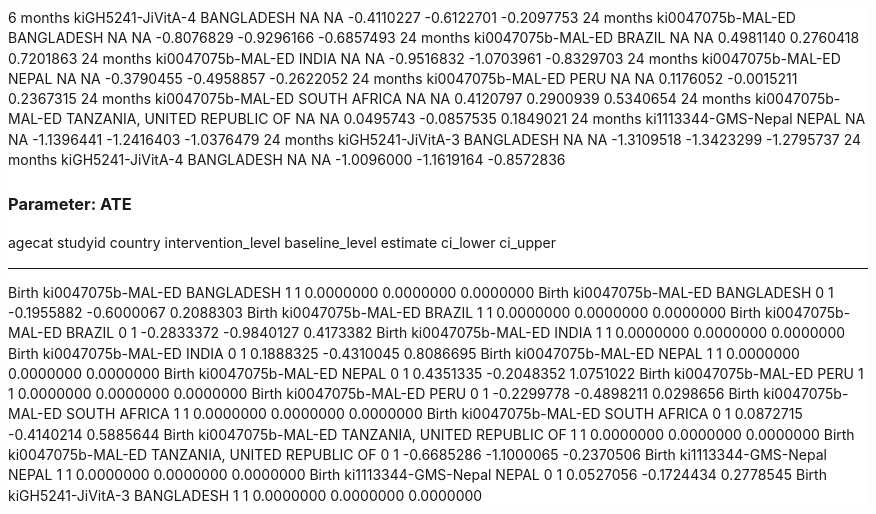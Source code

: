 6 months    kiGH5241-JiVitA-4     BANGLADESH                     NA                   NA                -0.4110227   -0.6122701   -0.2097753
24 months   ki0047075b-MAL-ED     BANGLADESH                     NA                   NA                -0.8076829   -0.9296166   -0.6857493
24 months   ki0047075b-MAL-ED     BRAZIL                         NA                   NA                 0.4981140    0.2760418    0.7201863
24 months   ki0047075b-MAL-ED     INDIA                          NA                   NA                -0.9516832   -1.0703961   -0.8329703
24 months   ki0047075b-MAL-ED     NEPAL                          NA                   NA                -0.3790455   -0.4958857   -0.2622052
24 months   ki0047075b-MAL-ED     PERU                           NA                   NA                 0.1176052   -0.0015211    0.2367315
24 months   ki0047075b-MAL-ED     SOUTH AFRICA                   NA                   NA                 0.4120797    0.2900939    0.5340654
24 months   ki0047075b-MAL-ED     TANZANIA, UNITED REPUBLIC OF   NA                   NA                 0.0495743   -0.0857535    0.1849021
24 months   ki1113344-GMS-Nepal   NEPAL                          NA                   NA                -1.1396441   -1.2416403   -1.0376479
24 months   kiGH5241-JiVitA-3     BANGLADESH                     NA                   NA                -1.3109518   -1.3423299   -1.2795737
24 months   kiGH5241-JiVitA-4     BANGLADESH                     NA                   NA                -1.0096000   -1.1619164   -0.8572836


### Parameter: ATE


agecat      studyid               country                        intervention_level   baseline_level      estimate     ci_lower     ci_upper
----------  --------------------  -----------------------------  -------------------  ---------------  -----------  -----------  -----------
Birth       ki0047075b-MAL-ED     BANGLADESH                     1                    1                  0.0000000    0.0000000    0.0000000
Birth       ki0047075b-MAL-ED     BANGLADESH                     0                    1                 -0.1955882   -0.6000067    0.2088303
Birth       ki0047075b-MAL-ED     BRAZIL                         1                    1                  0.0000000    0.0000000    0.0000000
Birth       ki0047075b-MAL-ED     BRAZIL                         0                    1                 -0.2833372   -0.9840127    0.4173382
Birth       ki0047075b-MAL-ED     INDIA                          1                    1                  0.0000000    0.0000000    0.0000000
Birth       ki0047075b-MAL-ED     INDIA                          0                    1                  0.1888325   -0.4310045    0.8086695
Birth       ki0047075b-MAL-ED     NEPAL                          1                    1                  0.0000000    0.0000000    0.0000000
Birth       ki0047075b-MAL-ED     NEPAL                          0                    1                  0.4351335   -0.2048352    1.0751022
Birth       ki0047075b-MAL-ED     PERU                           1                    1                  0.0000000    0.0000000    0.0000000
Birth       ki0047075b-MAL-ED     PERU                           0                    1                 -0.2299778   -0.4898211    0.0298656
Birth       ki0047075b-MAL-ED     SOUTH AFRICA                   1                    1                  0.0000000    0.0000000    0.0000000
Birth       ki0047075b-MAL-ED     SOUTH AFRICA                   0                    1                  0.0872715   -0.4140214    0.5885644
Birth       ki0047075b-MAL-ED     TANZANIA, UNITED REPUBLIC OF   1                    1                  0.0000000    0.0000000    0.0000000
Birth       ki0047075b-MAL-ED     TANZANIA, UNITED REPUBLIC OF   0                    1                 -0.6685286   -1.1000065   -0.2370506
Birth       ki1113344-GMS-Nepal   NEPAL                          1                    1                  0.0000000    0.0000000    0.0000000
Birth       ki1113344-GMS-Nepal   NEPAL                          0                    1                  0.0527056   -0.1724434    0.2778545
Birth       kiGH5241-JiVitA-3     BANGLADESH                     1                    1                  0.0000000    0.0000000    0.0000000